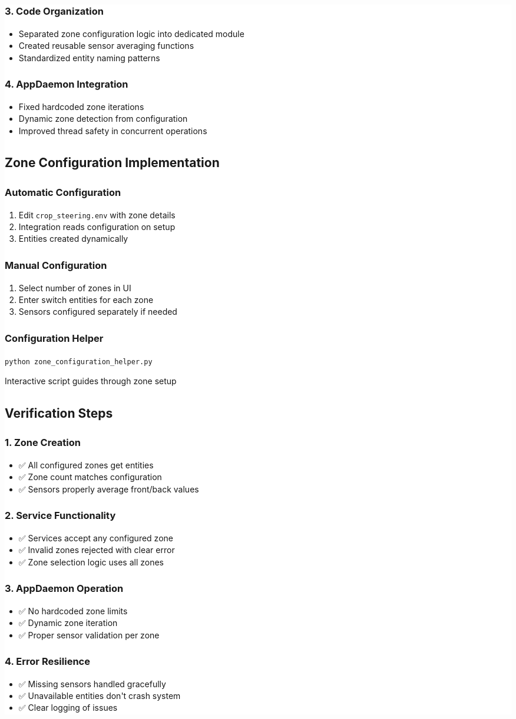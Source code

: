 ### 3. Code Organization
- Separated zone configuration logic into dedicated module
- Created reusable sensor averaging functions
- Standardized entity naming patterns

### 4. AppDaemon Integration
- Fixed hardcoded zone iterations
- Dynamic zone detection from configuration
- Improved thread safety in concurrent operations

## Zone Configuration Implementation

### Automatic Configuration
1. Edit `crop_steering.env` with zone details
2. Integration reads configuration on setup
3. Entities created dynamically

### Manual Configuration
1. Select number of zones in UI
2. Enter switch entities for each zone
3. Sensors configured separately if needed

### Configuration Helper
```bash
python zone_configuration_helper.py
```
Interactive script guides through zone setup

## Verification Steps

### 1. Zone Creation
- ✅ All configured zones get entities
- ✅ Zone count matches configuration
- ✅ Sensors properly average front/back values

### 2. Service Functionality
- ✅ Services accept any configured zone
- ✅ Invalid zones rejected with clear error
- ✅ Zone selection logic uses all zones

### 3. AppDaemon Operation
- ✅ No hardcoded zone limits
- ✅ Dynamic zone iteration
- ✅ Proper sensor validation per zone

### 4. Error Resilience
- ✅ Missing sensors handled gracefully
- ✅ Unavailable entities don't crash system
- ✅ Clear logging of issues

